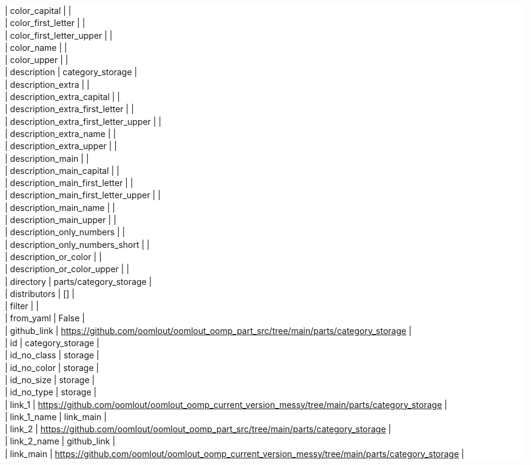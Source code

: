 | color_capital |  |  
| color_first_letter |  |  
| color_first_letter_upper |  |  
| color_name |  |  
| color_upper |  |  
| description | category_storage |  
| description_extra |  |  
| description_extra_capital |  |  
| description_extra_first_letter |  |  
| description_extra_first_letter_upper |  |  
| description_extra_name |  |  
| description_extra_upper |  |  
| description_main |  |  
| description_main_capital |  |  
| description_main_first_letter |  |  
| description_main_first_letter_upper |  |  
| description_main_name |  |  
| description_main_upper |  |  
| description_only_numbers |  |  
| description_only_numbers_short |   |  
| description_or_color |   |  
| description_or_color_upper |   |  
| directory | parts/category_storage |  
| distributors | [] |  
| filter |  |  
| from_yaml | False |  
| github_link | https://github.com/oomlout/oomlout_oomp_part_src/tree/main/parts/category_storage |  
| id | category_storage |  
| id_no_class | storage |  
| id_no_color | storage |  
| id_no_size | storage |  
| id_no_type | storage |  
| link_1 | https://github.com/oomlout/oomlout_oomp_current_version_messy/tree/main/parts/category_storage |  
| link_1_name | link_main |  
| link_2 | https://github.com/oomlout/oomlout_oomp_part_src/tree/main/parts/category_storage |  
| link_2_name | github_link |  
| link_main | https://github.com/oomlout/oomlout_oomp_current_version_messy/tree/main/parts/category_storage |  
